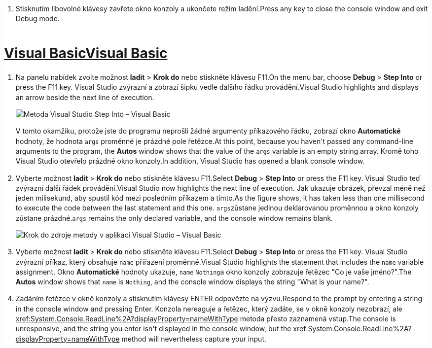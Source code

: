 1. <span data-ttu-id="f2111-240">Stisknutím libovolné klávesy zavřete okno konzoly a ukončete režim ladění.</span><span class="sxs-lookup"><span data-stu-id="f2111-240">Press any key to close the console window and exit Debug mode.</span></span>

# <a name="visual-basictabvb"></a>[<span data-ttu-id="f2111-241">Visual Basic</span><span class="sxs-lookup"><span data-stu-id="f2111-241">Visual Basic</span></span>](#tab/vb)

1. <span data-ttu-id="f2111-242">Na panelu nabídek zvolte možnost **ladit** > **Krok do** nebo stiskněte klávesu F11.</span><span class="sxs-lookup"><span data-stu-id="f2111-242">On the menu bar, choose **Debug** > **Step Into** or press the F11 key.</span></span> <span data-ttu-id="f2111-243">Visual Studio zvýrazní a zobrazí šipku vedle dalšího řádku provádění.</span><span class="sxs-lookup"><span data-stu-id="f2111-243">Visual Studio highlights and displays an arrow beside the next line of execution.</span></span>

   ![Metoda Visual Studio Step Into – Visual Basic](./media/debugging-with-visual-studio/vb-step-into-method.png)

   <span data-ttu-id="f2111-245">V tomto okamžiku, protože jste do programu neprošli žádné argumenty příkazového řádku, zobrazí okno **Automatické** hodnoty, že hodnota `args` proměnné je prázdné pole řetězce.</span><span class="sxs-lookup"><span data-stu-id="f2111-245">At this point, because you haven't passed any command-line arguments to the program, the **Autos** window shows that the value of the `args` variable is an empty string array.</span></span> <span data-ttu-id="f2111-246">Kromě toho Visual Studio otevřelo prázdné okno konzoly.</span><span class="sxs-lookup"><span data-stu-id="f2111-246">In addition, Visual Studio has opened a blank console window.</span></span>

1. <span data-ttu-id="f2111-247">Vyberte možnost **ladit** > **Krok do** nebo stiskněte klávesu F11.</span><span class="sxs-lookup"><span data-stu-id="f2111-247">Select **Debug** > **Step Into** or press the F11 key.</span></span> <span data-ttu-id="f2111-248">Visual Studio teď zvýrazní další řádek provádění.</span><span class="sxs-lookup"><span data-stu-id="f2111-248">Visual Studio now highlights the next line of execution.</span></span> <span data-ttu-id="f2111-249">Jak ukazuje obrázek, převzal méně než jeden milisekund, aby spustil kód mezi posledním příkazem a tímto.</span><span class="sxs-lookup"><span data-stu-id="f2111-249">As the figure shows, it has taken less than one millisecond to execute the code between the last statement and this one.</span></span> <span data-ttu-id="f2111-250">`args`zůstane jedinou deklarovanou proměnnou a okno konzoly zůstane prázdné.</span><span class="sxs-lookup"><span data-stu-id="f2111-250">`args` remains the only declared variable, and the console window remains blank.</span></span>

   ![Krok do zdroje metody v aplikaci Visual Studio – Visual Basic](./media/debugging-with-visual-studio/vb-step-into-source-method.png)

1. <span data-ttu-id="f2111-252">Vyberte možnost **ladit** > **Krok do** nebo stiskněte klávesu F11.</span><span class="sxs-lookup"><span data-stu-id="f2111-252">Select **Debug** > **Step Into** or press the F11 key.</span></span> <span data-ttu-id="f2111-253">Visual Studio zvýrazní příkaz, který obsahuje `name` přiřazení proměnné.</span><span class="sxs-lookup"><span data-stu-id="f2111-253">Visual Studio highlights the statement that includes the `name` variable assignment.</span></span> <span data-ttu-id="f2111-254">Okno **Automatické** hodnoty ukazuje, `name` `Nothing`a okno konzoly zobrazuje řetězec "Co je vaše jméno?".</span><span class="sxs-lookup"><span data-stu-id="f2111-254">The **Autos** window shows that `name` is `Nothing`, and the console window displays the string "What is your name?".</span></span>

1. <span data-ttu-id="f2111-255">Zadáním řetězce v okně konzoly a stisknutím klávesy ENTER odpovězte na výzvu.</span><span class="sxs-lookup"><span data-stu-id="f2111-255">Respond to the prompt by entering a string in the console window and pressing Enter.</span></span> <span data-ttu-id="f2111-256">Konzola nereaguje a řetězec, který zadáte, se v okně konzoly nezobrazí, ale <xref:System.Console.ReadLine%2A?displayProperty=nameWithType> metoda přesto zaznamená vstup.</span><span class="sxs-lookup"><span data-stu-id="f2111-256">The console is unresponsive, and the string you enter isn't displayed in the console window, but the <xref:System.Console.ReadLine%2A?displayProperty=nameWithType> method will nevertheless capture your input.</span></span>
